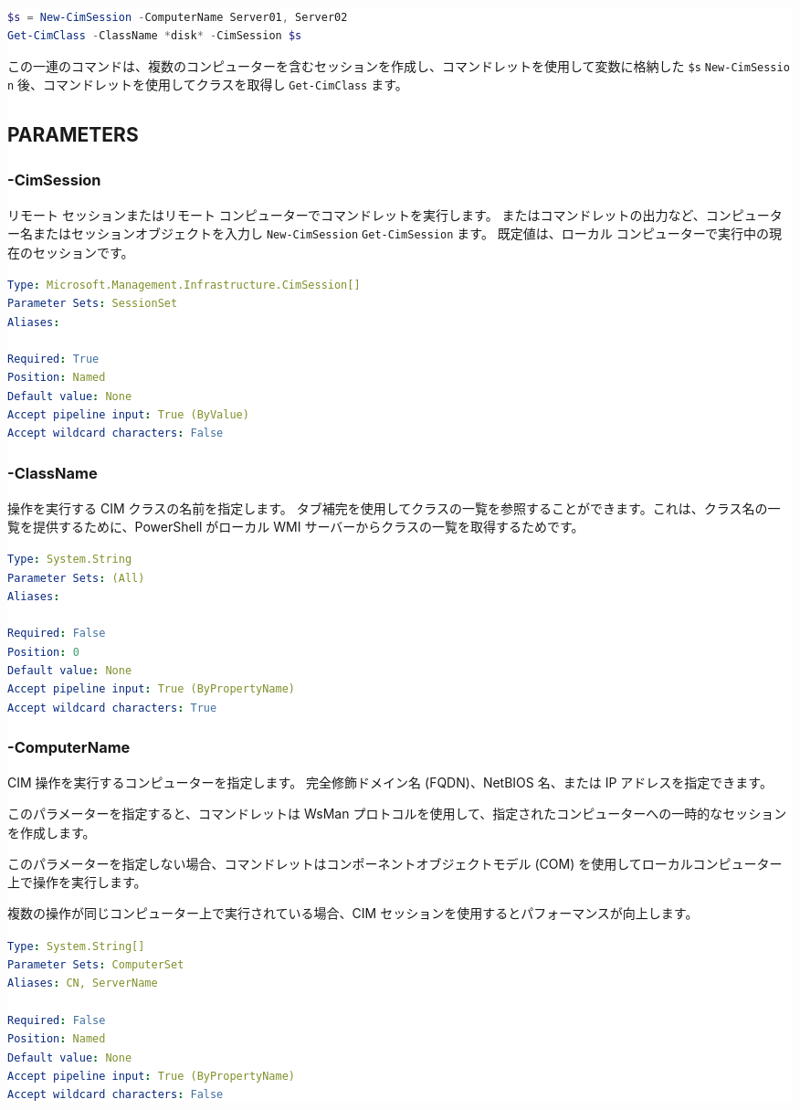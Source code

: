 ```powershell
$s = New-CimSession -ComputerName Server01, Server02
Get-CimClass -ClassName *disk* -CimSession $s
```

この一連のコマンドは、複数のコンピューターを含むセッションを作成し、コマンドレットを使用して変数に格納した `$s` `New-CimSession` 後、コマンドレットを使用してクラスを取得し `Get-CimClass` ます。

## PARAMETERS

### -CimSession

リモート セッションまたはリモート コンピューターでコマンドレットを実行します。 またはコマンドレットの出力など、コンピューター名またはセッションオブジェクトを入力し `New-CimSession` `Get-CimSession` ます。 既定値は、ローカル コンピューターで実行中の現在のセッションです。

```yaml
Type: Microsoft.Management.Infrastructure.CimSession[]
Parameter Sets: SessionSet
Aliases:

Required: True
Position: Named
Default value: None
Accept pipeline input: True (ByValue)
Accept wildcard characters: False
```

### -ClassName

操作を実行する CIM クラスの名前を指定します。 タブ補完を使用してクラスの一覧を参照することができます。これは、クラス名の一覧を提供するために、PowerShell がローカル WMI サーバーからクラスの一覧を取得するためです。

```yaml
Type: System.String
Parameter Sets: (All)
Aliases:

Required: False
Position: 0
Default value: None
Accept pipeline input: True (ByPropertyName)
Accept wildcard characters: True
```

### -ComputerName

CIM 操作を実行するコンピューターを指定します。 完全修飾ドメイン名 (FQDN)、NetBIOS 名、または IP アドレスを指定できます。

このパラメーターを指定すると、コマンドレットは WsMan プロトコルを使用して、指定されたコンピューターへの一時的なセッションを作成します。

このパラメーターを指定しない場合、コマンドレットはコンポーネントオブジェクトモデル (COM) を使用してローカルコンピューター上で操作を実行します。

複数の操作が同じコンピューター上で実行されている場合、CIM セッションを使用するとパフォーマンスが向上します。

```yaml
Type: System.String[]
Parameter Sets: ComputerSet
Aliases: CN, ServerName

Required: False
Position: Named
Default value: None
Accept pipeline input: True (ByPropertyName)
Accept wildcard characters: False
```
